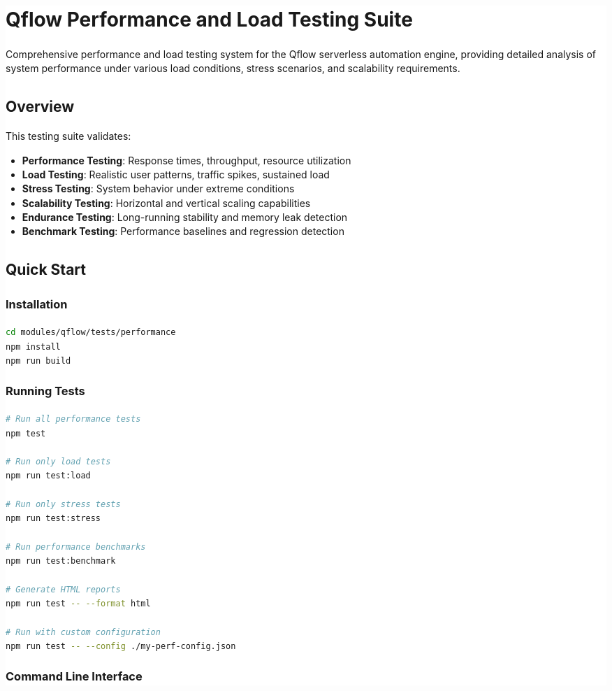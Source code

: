 # Qflow Performance and Load Testing Suite

Comprehensive performance and load testing system for the Qflow serverless automation engine, providing detailed analysis of system performance under various load conditions, stress scenarios, and scalability requirements.

## Overview

This testing suite validates:

- **Performance Testing**: Response times, throughput, resource utilization
- **Load Testing**: Realistic user patterns, traffic spikes, sustained load
- **Stress Testing**: System behavior under extreme conditions
- **Scalability Testing**: Horizontal and vertical scaling capabilities
- **Endurance Testing**: Long-running stability and memory leak detection
- **Benchmark Testing**: Performance baselines and regression detection

## Quick Start

### Installation

```bash
cd modules/qflow/tests/performance
npm install
npm run build
```

### Running Tests

```bash
# Run all performance tests
npm test

# Run only load tests
npm run test:load

# Run only stress tests
npm run test:stress

# Run performance benchmarks
npm run test:benchmark

# Generate HTML reports
npm run test -- --format html

# Run with custom configuration
npm run test -- --config ./my-perf-config.json
```

### Command Line Interface
